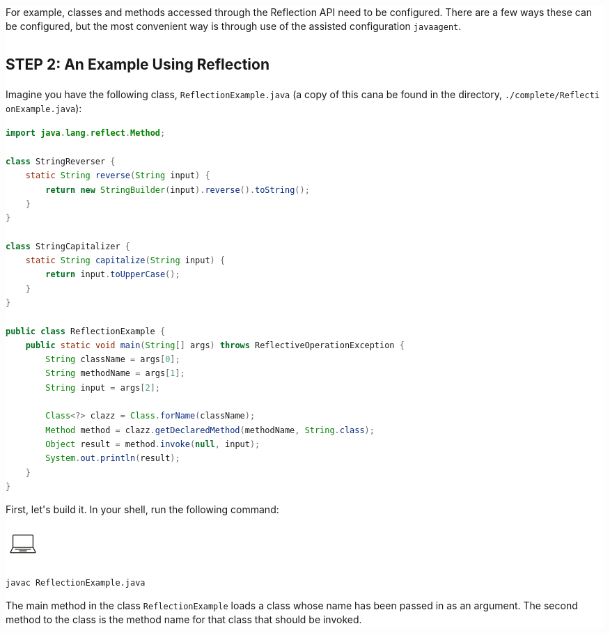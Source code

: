 For example, classes and methods accessed through the Reflection API need to be configured. There are a few ways
these can be configured, but the most convenient way is through use of the assisted configuration `javaagent`.

## **STEP 2**:  An Example Using Reflection

Imagine you have the following class, `ReflectionExample.java` (a copy of this cana be found in the directory,
`./complete/ReflectionExample.java`):

```java
import java.lang.reflect.Method;

class StringReverser {
    static String reverse(String input) {
        return new StringBuilder(input).reverse().toString();
    }
}

class StringCapitalizer {
    static String capitalize(String input) {
        return input.toUpperCase();
    }
}

public class ReflectionExample {
    public static void main(String[] args) throws ReflectiveOperationException {
        String className = args[0];
        String methodName = args[1];
        String input = args[2];

        Class<?> clazz = Class.forName(className);
        Method method = clazz.getDeclaredMethod(methodName, String.class);
        Object result = method.invoke(null, input);
        System.out.println(result);
    }
}
```

First, let's build it. In your shell, run the following command:

![](./images/RMIL_Technology_Laptop_Bark_RGB_50.png#input)
```bash
javac ReflectionExample.java
```

The main method in the class `ReflectionExample` loads a class whose name has been passed in as an argument. The second
method to the class is the method name for that class that should be invoked.
